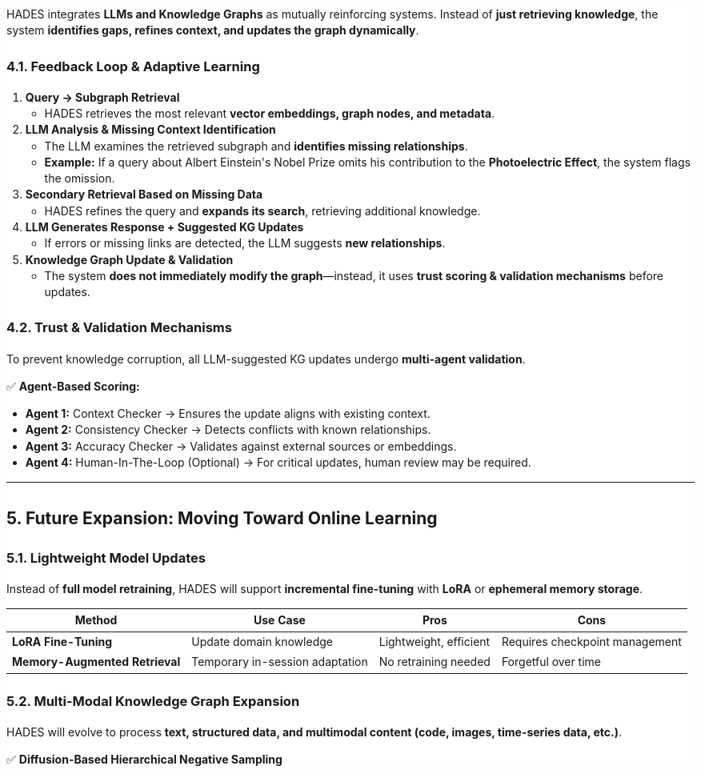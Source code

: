 HADES integrates **LLMs and Knowledge Graphs** as mutually reinforcing systems. Instead of **just retrieving knowledge**, the system **identifies gaps, refines context, and updates the graph dynamically**.

### **4.1. Feedback Loop & Adaptive Learning**

1. **Query → Subgraph Retrieval**  
   - HADES retrieves the most relevant **vector embeddings, graph nodes, and metadata**.
2. **LLM Analysis & Missing Context Identification**  
   - The LLM examines the retrieved subgraph and **identifies missing relationships**.
   - **Example:** If a query about Albert Einstein's Nobel Prize omits his contribution to the **Photoelectric Effect**, the system flags the omission.
3. **Secondary Retrieval Based on Missing Data**  
   - HADES refines the query and **expands its search**, retrieving additional knowledge.
4. **LLM Generates Response + Suggested KG Updates**  
   - If errors or missing links are detected, the LLM suggests **new relationships**.
5. **Knowledge Graph Update & Validation**  
   - The system **does not immediately modify the graph**—instead, it uses **trust scoring & validation mechanisms** before updates.

### **4.2. Trust & Validation Mechanisms**

To prevent knowledge corruption, all LLM-suggested KG updates undergo **multi-agent validation**.

✅ **Agent-Based Scoring:**  

- **Agent 1:** Context Checker → Ensures the update aligns with existing context.  
- **Agent 2:** Consistency Checker → Detects conflicts with known relationships.  
- **Agent 3:** Accuracy Checker → Validates against external sources or embeddings.  
- **Agent 4:** Human-In-The-Loop (Optional) → For critical updates, human review may be required.

---

## **5. Future Expansion: Moving Toward Online Learning**

### **5.1. Lightweight Model Updates**

Instead of **full model retraining**, HADES will support **incremental fine-tuning** with **LoRA** or **ephemeral memory storage**.

| **Method** | **Use Case** | **Pros** | **Cons** |
|------------|-------------|----------|----------|
| **LoRA Fine-Tuning** | Update domain knowledge | Lightweight, efficient | Requires checkpoint management |
| **Memory-Augmented Retrieval** | Temporary in-session adaptation | No retraining needed | Forgetful over time |

### **5.2. Multi-Modal Knowledge Graph Expansion**

HADES will evolve to process **text, structured data, and multimodal content (code, images, time-series data, etc.)**.

✅ **Diffusion-Based Hierarchical Negative Sampling**  
